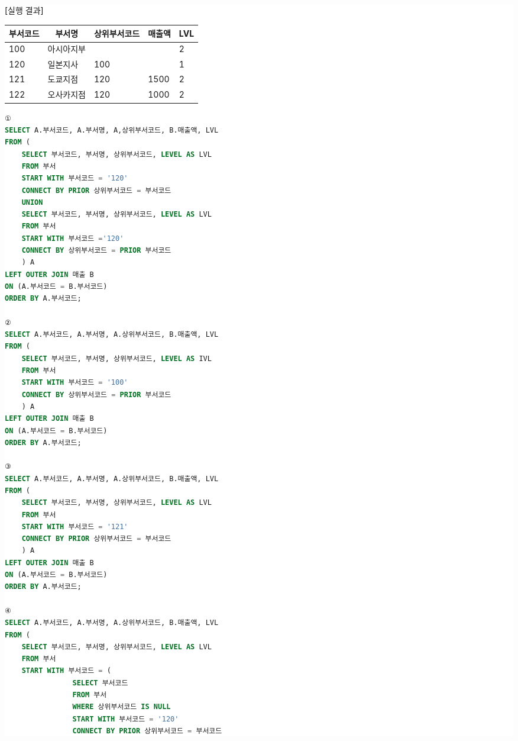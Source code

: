 [실행 결과]

| 부서코드 | 부서명 | 상위부서코드 | 매출액 | LVL |
| --- | --- | --- | --- | --- |
| 100 | 아시아지부 | <NULL> | <NULL> | 2 |
| 120 | 일본지사 | 100 | <NULL> | 1 |
| 121 | 도쿄지점 | 120 | 1500 | 2 |
| 122 | 오사카지점 | 120 | 1000 | 2 |

```sql
①
SELECT A.부서코드, A.부서명, A,상위부서코드, B.매출액, LVL
FROM (
	SELECT 부서코드, 부서명, 상위부서코드, LEVEL AS LVL 
	FROM 부서
	START WITH 부서코드 = '120'
	CONNECT BY PRIOR 상위부서코드 = 부서코드
	UNION
	SELECT 부서코드, 부서명, 상위부서코드, LEVEL AS LVL
	FROM 부서
	START WITH 부서코드 ='120'
	CONNECT BY 상위부서코드 = PRIOR 부서코드
	) A 
LEFT OUTER JOIN 매출 B
ON (A.부서코드 = B.부서코드)
ORDER BY A.부서코드;

②
SELECT A.부서코드, A.부서명, A.상위부서코드, B.매출액, LVL
FROM (
	SELECT 부서코드, 부서명, 상위부서코드, LEVEL AS IVL
	FROM 부서
	START WITH 부서코드 = '100'
	CONNECT BY 상위부서코드 = PRIOR 부서코드
	) A 
LEFT OUTER JOIN 매출 B
ON (A.부서코드 = B.부서코드)
ORDER BY A.부서코드;

③ 
SELECT A.부서코드, A.부서명, A.상위부서코드, B.매출액, LVL 
FROM (
	SELECT 부서코드, 부서명, 상위부서코드, LEVEL AS LVL
	FROM 부서
	START WITH 부서코드 = '121'
	CONNECT BY PRIOR 상위부서코드 = 부서코드
	) A 
LEFT OUTER JOIN 매출 B
ON (A.부서코드 = B.부서코드)
ORDER BY A.부서코드;

④
SELECT A.부서코드, A.부서명, A.상위부서코드, B.매출액, LVL 
FROM (
	SELECT 부서코드, 부서명, 상위부서코드, LEVEL AS LVL 
	FROM 부서
	START WITH 부서코드 = (
			    SELECT 부서코드
			    FROM 부서
			    WHERE 상위부서코드 IS NULL 
			    START WITH 부서코드 = '120'
			    CONNECT BY PRIOR 상위부서코드 = 부서코드
```